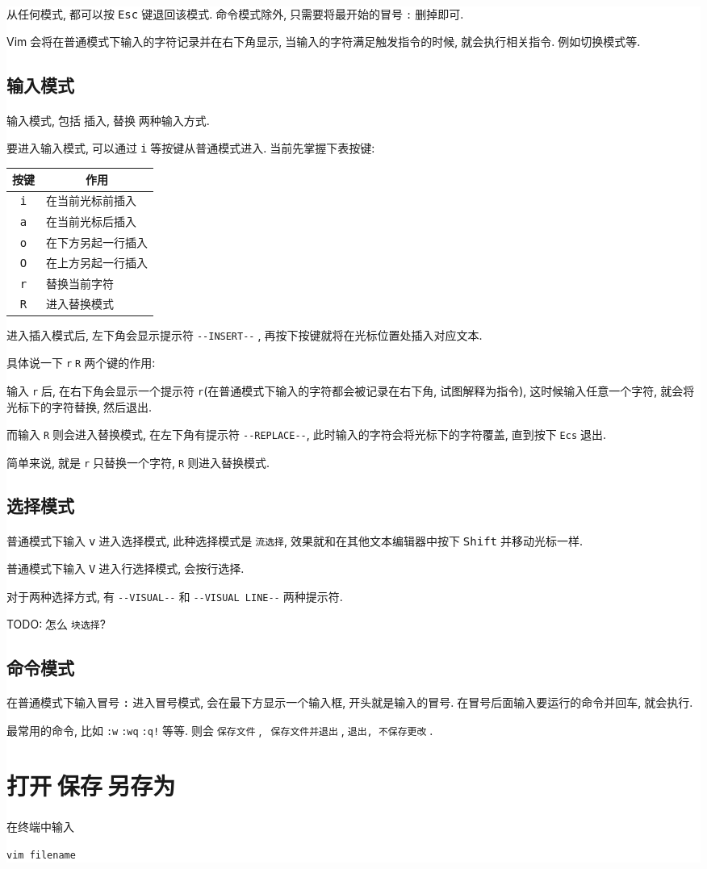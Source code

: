 从任何模式, 都可以按 <kbd>Esc</kbd> 键退回该模式. 命令模式除外, 只需要将最开始的冒号 `:` 删掉即可.

Vim 会将在普通模式下输入的字符记录并在右下角显示, 当输入的字符满足触发指令的时候, 就会执行相关指令. 例如切换模式等.

## 输入模式

输入模式, 包括 插入, 替换 两种输入方式.

要进入输入模式, 可以通过 <kbd>i</kbd> 等按键从普通模式进入. 当前先掌握下表按键:

|     按键     | 作用               |
| :----------: | ------------------ |
| <kbd>i</kbd> | 在当前光标前插入   |
| <kbd>a</kbd> | 在当前光标后插入   |
| <kbd>o</kbd> | 在下方另起一行插入 |
| <kbd>O</kbd> | 在上方另起一行插入 |
| <kbd>r</kbd> | 替换当前字符       |
| <kbd>R</kbd> | 进入替换模式       |



进入插入模式后, 左下角会显示提示符 `--INSERT--` , 再按下按键就将在光标位置处插入对应文本.

具体说一下 `r` `R` 两个键的作用:

输入 `r` 后, 在右下角会显示一个提示符 `r`(在普通模式下输入的字符都会被记录在右下角, 试图解释为指令), 这时候输入任意一个字符, 就会将光标下的字符替换, 然后退出.

而输入 `R` 则会进入替换模式, 在左下角有提示符 `--REPLACE--`, 此时输入的字符会将光标下的字符覆盖, 直到按下 `Ecs` 退出.

简单来说, 就是 `r` 只替换一个字符, `R` 则进入替换模式.

## 选择模式

普通模式下输入 <kbd>v</kbd> 进入选择模式, 此种选择模式是 `流选择`, 效果就和在其他文本编辑器中按下 <kbd>Shift</kbd> 并移动光标一样.

普通模式下输入 <kbd>V</kbd> 进入行选择模式, 会按行选择.

对于两种选择方式, 有 `--VISUAL--` 和 `--VISUAL LINE--` 两种提示符.

TODO: 怎么 `块选择`?

## 命令模式

在普通模式下输入冒号 <kbd>:</kbd> 进入冒号模式, 会在最下方显示一个输入框, 开头就是输入的冒号. 在冒号后面输入要运行的命令并回车, 就会执行.

最常用的命令, 比如 `:w` `:wq` `:q!` 等等. 则会 `保存文件` , ` 保存文件并退出` , `退出, 不保存更改` .

# 打开 保存 另存为

在终端中输入

```sh
vim filename
```
